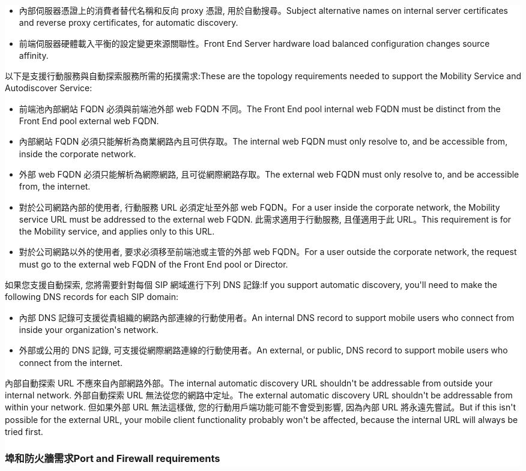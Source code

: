 - <span data-ttu-id="23a08-215">內部伺服器憑證上的消費者替代名稱和反向 proxy 憑證, 用於自動搜尋。</span><span class="sxs-lookup"><span data-stu-id="23a08-215">Subject alternative names on internal server certificates and reverse proxy certificates, for automatic discovery.</span></span>
    
- <span data-ttu-id="23a08-216">前端伺服器硬體載入平衡的設定變更來源關聯性。</span><span class="sxs-lookup"><span data-stu-id="23a08-216">Front End Server hardware load balanced configuration changes source affinity.</span></span>
    
<span data-ttu-id="23a08-217">以下是支援行動服務與自動探索服務所需的拓撲需求:</span><span class="sxs-lookup"><span data-stu-id="23a08-217">These are the topology requirements needed to support the Mobility Service and Autodiscover Service:</span></span>
  
- <span data-ttu-id="23a08-218">前端池內部網站 FQDN 必須與前端池外部 web FQDN 不同。</span><span class="sxs-lookup"><span data-stu-id="23a08-218">The Front End pool internal web FQDN must be distinct from the Front End pool external web FQDN.</span></span>
    
- <span data-ttu-id="23a08-219">內部網站 FQDN 必須只能解析為商業網路內且可供存取。</span><span class="sxs-lookup"><span data-stu-id="23a08-219">The internal web FQDN must only resolve to, and be accessible from, inside the corporate network.</span></span>
    
- <span data-ttu-id="23a08-220">外部 web FQDN 必須只能解析為網際網路, 且可從網際網路存取。</span><span class="sxs-lookup"><span data-stu-id="23a08-220">The external web FQDN must only resolve to, and be accessible from, the internet.</span></span>
    
- <span data-ttu-id="23a08-221">對於公司網路內部的使用者, 行動服務 URL 必須定址至外部 web FQDN。</span><span class="sxs-lookup"><span data-stu-id="23a08-221">For a user inside the corporate network, the Mobility service URL must be addressed to the external web FQDN.</span></span> <span data-ttu-id="23a08-222">此需求適用于行動服務, 且僅適用于此 URL。</span><span class="sxs-lookup"><span data-stu-id="23a08-222">This requirement is for the Mobility service, and applies only to this URL.</span></span>
    
- <span data-ttu-id="23a08-223">對於公司網路以外的使用者, 要求必須移至前端池或主管的外部 web FQDN。</span><span class="sxs-lookup"><span data-stu-id="23a08-223">For a user outside the corporate network, the request must go to the external web FQDN of the Front End pool or Director.</span></span>
    
<span data-ttu-id="23a08-224">如果您支援自動探索, 您將需要針對每個 SIP 網域進行下列 DNS 記錄:</span><span class="sxs-lookup"><span data-stu-id="23a08-224">If you support automatic discovery, you'll need to make the following DNS records for each SIP domain:</span></span>
  
- <span data-ttu-id="23a08-225">內部 DNS 記錄可支援從貴組織的網路內部連線的行動使用者。</span><span class="sxs-lookup"><span data-stu-id="23a08-225">An internal DNS record to support mobile users who connect from inside your organization's network.</span></span>
    
- <span data-ttu-id="23a08-226">外部或公用的 DNS 記錄, 可支援從網際網路連線的行動使用者。</span><span class="sxs-lookup"><span data-stu-id="23a08-226">An external, or public, DNS record to support mobile users who connect from the internet.</span></span>
    
<span data-ttu-id="23a08-227">內部自動探索 URL 不應來自內部網路外部。</span><span class="sxs-lookup"><span data-stu-id="23a08-227">The internal automatic discovery URL shouldn't be addressable from outside your internal network.</span></span> <span data-ttu-id="23a08-228">外部自動探索 URL 無法從您的網路中定址。</span><span class="sxs-lookup"><span data-stu-id="23a08-228">The external automatic discovery URL shouldn't be addressable from within your network.</span></span> <span data-ttu-id="23a08-229">但如果外部 URL 無法這樣做, 您的行動用戶端功能可能不會受到影響, 因為內部 URL 將永遠先嘗試。</span><span class="sxs-lookup"><span data-stu-id="23a08-229">But if this isn't possible for the external URL, your mobile client functionality probably won't be affected, because the internal URL will always be tried first.</span></span>
  
### <a name="port-and-firewall-requirements"></a><span data-ttu-id="23a08-230">埠和防火牆需求</span><span class="sxs-lookup"><span data-stu-id="23a08-230">Port and Firewall requirements</span></span>
